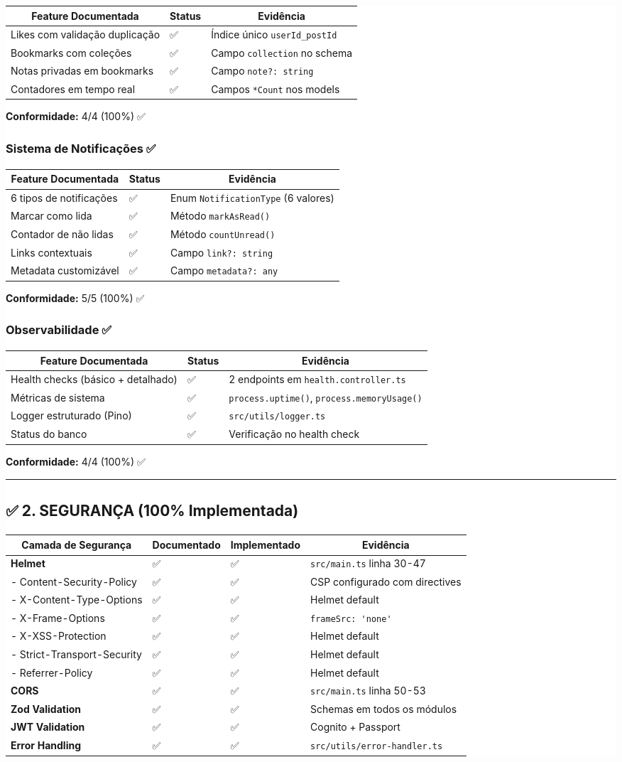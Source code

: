 | Feature Documentada | Status | Evidência |
|---------------------|--------|-----------|
| Likes com validação duplicação | ✅ | Índice único `userId_postId` |
| Bookmarks com coleções | ✅ | Campo `collection` no schema |
| Notas privadas em bookmarks | ✅ | Campo `note?: string` |
| Contadores em tempo real | ✅ | Campos `*Count` nos models |

**Conformidade:** 4/4 (100%) ✅

### Sistema de Notificações ✅

| Feature Documentada | Status | Evidência |
|---------------------|--------|-----------|
| 6 tipos de notificações | ✅ | Enum `NotificationType` (6 valores) |
| Marcar como lida | ✅ | Método `markAsRead()` |
| Contador de não lidas | ✅ | Método `countUnread()` |
| Links contextuais | ✅ | Campo `link?: string` |
| Metadata customizável | ✅ | Campo `metadata?: any` |

**Conformidade:** 5/5 (100%) ✅

### Observabilidade ✅

| Feature Documentada | Status | Evidência |
|---------------------|--------|-----------|
| Health checks (básico + detalhado) | ✅ | 2 endpoints em `health.controller.ts` |
| Métricas de sistema | ✅ | `process.uptime()`, `process.memoryUsage()` |
| Logger estruturado (Pino) | ✅ | `src/utils/logger.ts` |
| Status do banco | ✅ | Verificação no health check |

**Conformidade:** 4/4 (100%) ✅

---

## ✅ 2. SEGURANÇA (100% Implementada)

| Camada de Segurança | Documentado | Implementado | Evidência |
|---------------------|-------------|--------------|-----------|
| **Helmet** | ✅ | ✅ | `src/main.ts` linha 30-47 |
| - Content-Security-Policy | ✅ | ✅ | CSP configurado com directives |
| - X-Content-Type-Options | ✅ | ✅ | Helmet default |
| - X-Frame-Options | ✅ | ✅ | `frameSrc: 'none'` |
| - X-XSS-Protection | ✅ | ✅ | Helmet default |
| - Strict-Transport-Security | ✅ | ✅ | Helmet default |
| - Referrer-Policy | ✅ | ✅ | Helmet default |
| **CORS** | ✅ | ✅ | `src/main.ts` linha 50-53 |
| **Zod Validation** | ✅ | ✅ | Schemas em todos os módulos |
| **JWT Validation** | ✅ | ✅ | Cognito + Passport |
| **Error Handling** | ✅ | ✅ | `src/utils/error-handler.ts` |